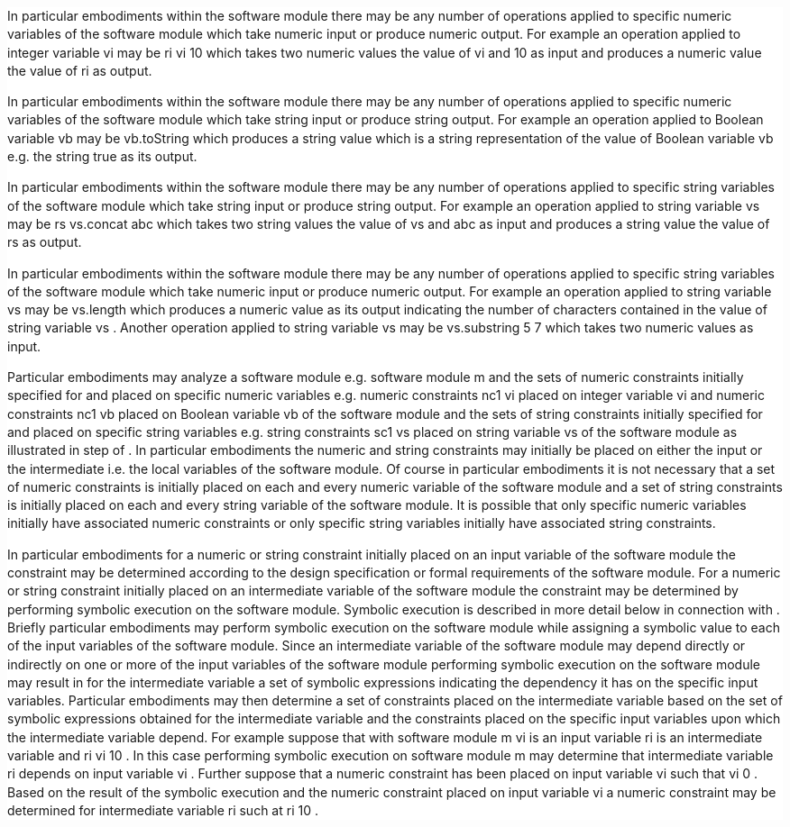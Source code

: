 In particular embodiments within the software module there may be any number of operations applied to specific numeric variables of the software module which take numeric input or produce numeric output. For example an operation applied to integer variable vi may be ri vi 10 which takes two numeric values the value of vi and 10 as input and produces a numeric value the value of ri as output.

In particular embodiments within the software module there may be any number of operations applied to specific numeric variables of the software module which take string input or produce string output. For example an operation applied to Boolean variable vb may be vb.toString which produces a string value which is a string representation of the value of Boolean variable vb e.g. the string true as its output.

In particular embodiments within the software module there may be any number of operations applied to specific string variables of the software module which take string input or produce string output. For example an operation applied to string variable vs may be rs vs.concat abc which takes two string values the value of vs and abc as input and produces a string value the value of rs as output.

In particular embodiments within the software module there may be any number of operations applied to specific string variables of the software module which take numeric input or produce numeric output. For example an operation applied to string variable vs may be vs.length which produces a numeric value as its output indicating the number of characters contained in the value of string variable vs . Another operation applied to string variable vs may be vs.substring 5 7 which takes two numeric values as input.

Particular embodiments may analyze a software module e.g. software module m and the sets of numeric constraints initially specified for and placed on specific numeric variables e.g. numeric constraints nc1 vi placed on integer variable vi and numeric constraints nc1 vb placed on Boolean variable vb of the software module and the sets of string constraints initially specified for and placed on specific string variables e.g. string constraints sc1 vs placed on string variable vs of the software module as illustrated in step of . In particular embodiments the numeric and string constraints may initially be placed on either the input or the intermediate i.e. the local variables of the software module. Of course in particular embodiments it is not necessary that a set of numeric constraints is initially placed on each and every numeric variable of the software module and a set of string constraints is initially placed on each and every string variable of the software module. It is possible that only specific numeric variables initially have associated numeric constraints or only specific string variables initially have associated string constraints.

In particular embodiments for a numeric or string constraint initially placed on an input variable of the software module the constraint may be determined according to the design specification or formal requirements of the software module. For a numeric or string constraint initially placed on an intermediate variable of the software module the constraint may be determined by performing symbolic execution on the software module. Symbolic execution is described in more detail below in connection with . Briefly particular embodiments may perform symbolic execution on the software module while assigning a symbolic value to each of the input variables of the software module. Since an intermediate variable of the software module may depend directly or indirectly on one or more of the input variables of the software module performing symbolic execution on the software module may result in for the intermediate variable a set of symbolic expressions indicating the dependency it has on the specific input variables. Particular embodiments may then determine a set of constraints placed on the intermediate variable based on the set of symbolic expressions obtained for the intermediate variable and the constraints placed on the specific input variables upon which the intermediate variable depend. For example suppose that with software module m vi is an input variable ri is an intermediate variable and ri vi 10 . In this case performing symbolic execution on software module m may determine that intermediate variable ri depends on input variable vi . Further suppose that a numeric constraint has been placed on input variable vi such that vi 0 . Based on the result of the symbolic execution and the numeric constraint placed on input variable vi a numeric constraint may be determined for intermediate variable ri such at ri 10 .
